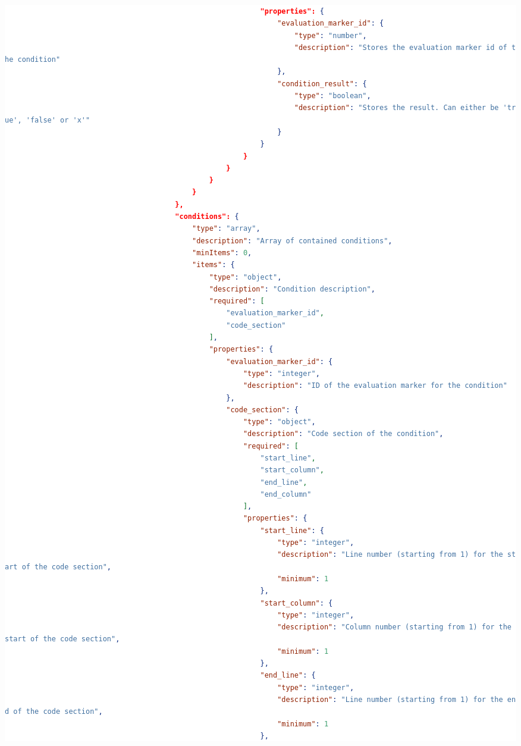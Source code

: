 ```json
                                                            "properties": {
                                                                "evaluation_marker_id": {
                                                                    "type": "number",
                                                                    "description": "Stores the evaluation marker id of the condition"
                                                                },
                                                                "condition_result": {
                                                                    "type": "boolean",
                                                                    "description": "Stores the result. Can either be 'true', 'false' or 'x'"
                                                                }
                                                            }
                                                        }
                                                    }
                                                }
                                            }
                                        },
                                        "conditions": {
                                            "type": "array",
                                            "description": "Array of contained conditions",
                                            "minItems": 0,
                                            "items": {
                                                "type": "object",
                                                "description": "Condition description",
                                                "required": [
                                                    "evaluation_marker_id",
                                                    "code_section"
                                                ],
                                                "properties": {
                                                    "evaluation_marker_id": {
                                                        "type": "integer",
                                                        "description": "ID of the evaluation marker for the condition"
                                                    },
                                                    "code_section": {
                                                        "type": "object",
                                                        "description": "Code section of the condition",
                                                        "required": [
                                                            "start_line",
                                                            "start_column",
                                                            "end_line",
                                                            "end_column"
                                                        ],
                                                        "properties": {
                                                            "start_line": {
                                                                "type": "integer",
                                                                "description": "Line number (starting from 1) for the start of the code section",
                                                                "minimum": 1
                                                            },
                                                            "start_column": {
                                                                "type": "integer",
                                                                "description": "Column number (starting from 1) for the start of the code section",
                                                                "minimum": 1
                                                            },
                                                            "end_line": {
                                                                "type": "integer",
                                                                "description": "Line number (starting from 1) for the end of the code section",
                                                                "minimum": 1
                                                            },
```
